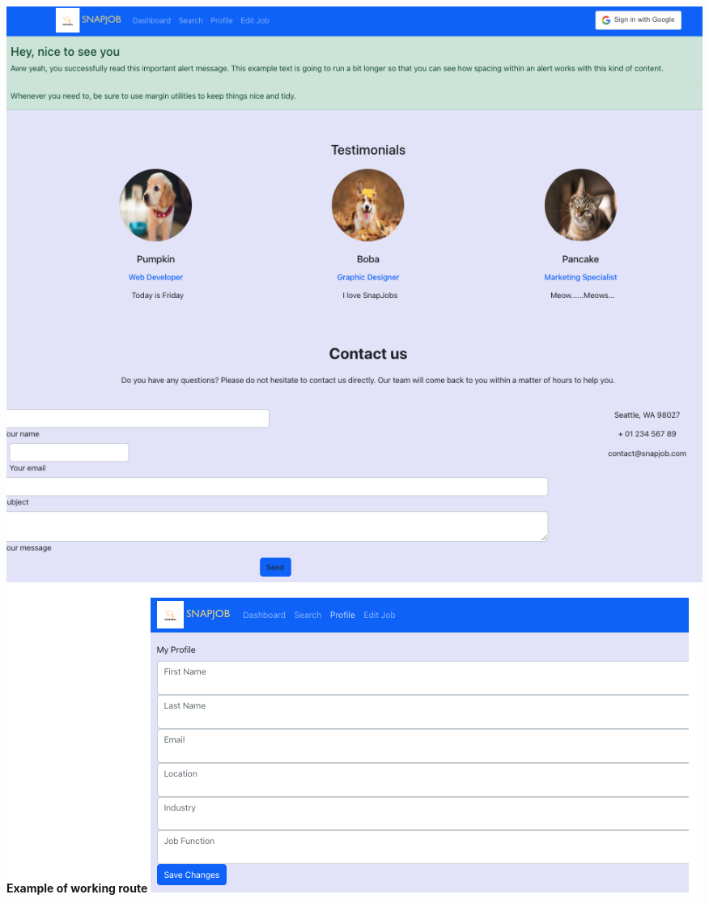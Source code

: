 ![ResponsiveFrontend](./public/screenshots/iteration1/responsive_frontend_mainpage.png)

**Example of working route**
![ExampleOfWorkingRoute](./public/screenshots/iteration1/example1_working_route.png)
